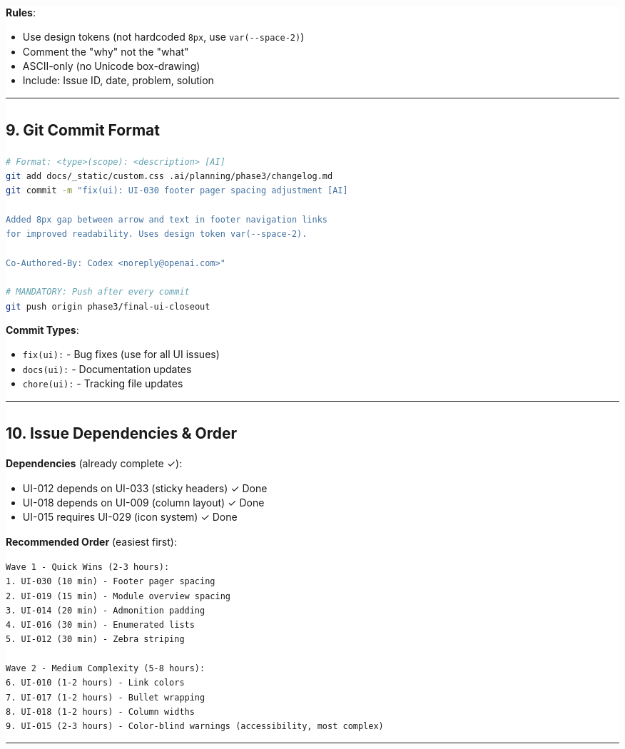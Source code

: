 **Rules**:
- Use design tokens (not hardcoded `8px`, use `var(--space-2)`)
- Comment the "why" not the "what"
- ASCII-only (no Unicode box-drawing)
- Include: Issue ID, date, problem, solution

---

## 9. Git Commit Format

```bash
# Format: <type>(scope): <description> [AI]
git add docs/_static/custom.css .ai/planning/phase3/changelog.md
git commit -m "fix(ui): UI-030 footer pager spacing adjustment [AI]

Added 8px gap between arrow and text in footer navigation links
for improved readability. Uses design token var(--space-2).

Co-Authored-By: Codex <noreply@openai.com>"

# MANDATORY: Push after every commit
git push origin phase3/final-ui-closeout
```

**Commit Types**:
- `fix(ui):` - Bug fixes (use for all UI issues)
- `docs(ui):` - Documentation updates
- `chore(ui):` - Tracking file updates

---

## 10. Issue Dependencies & Order

**Dependencies** (already complete ✓):
- UI-012 depends on UI-033 (sticky headers) ✓ Done
- UI-018 depends on UI-009 (column layout) ✓ Done
- UI-015 requires UI-029 (icon system) ✓ Done

**Recommended Order** (easiest first):
```
Wave 1 - Quick Wins (2-3 hours):
1. UI-030 (10 min) - Footer pager spacing
2. UI-019 (15 min) - Module overview spacing
3. UI-014 (20 min) - Admonition padding
4. UI-016 (30 min) - Enumerated lists
5. UI-012 (30 min) - Zebra striping

Wave 2 - Medium Complexity (5-8 hours):
6. UI-010 (1-2 hours) - Link colors
7. UI-017 (1-2 hours) - Bullet wrapping
8. UI-018 (1-2 hours) - Column widths
9. UI-015 (2-3 hours) - Color-blind warnings (accessibility, most complex)
```

---